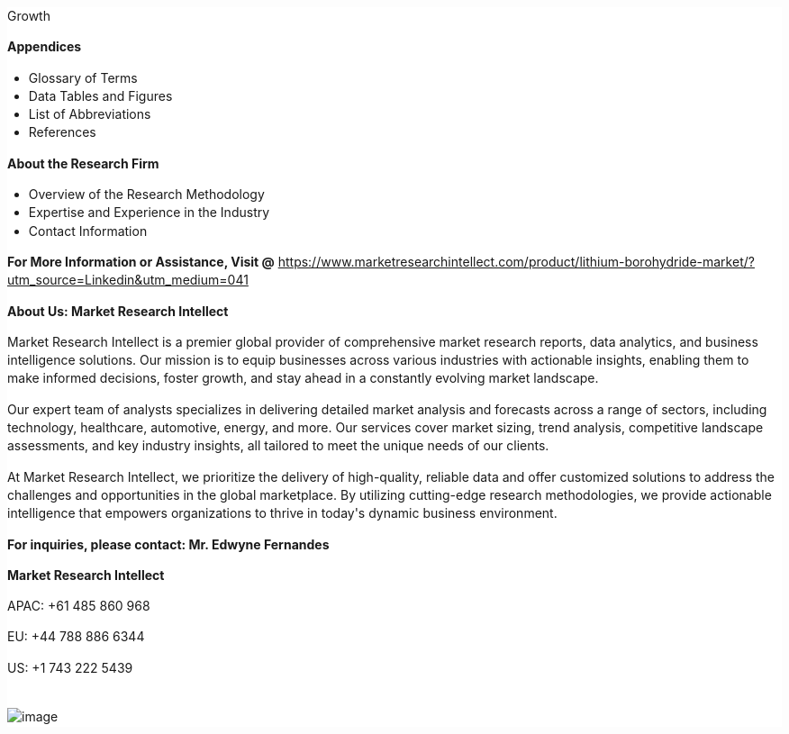 Growth</li></ul><p><strong>Appendices</strong></p><ul><li>Glossary of Terms</li><li>Data Tables and Figures</li><li>List of Abbreviations</li><li>References</li></ul><p><strong>About the Research Firm</strong></p><ul><li>Overview of the Research Methodology</li><li>Expertise and Experience in the Industry</li><li>Contact Information</li></ul></div><div class="article-main__content" data-test-id="publishing-text-block"><p><span class="font-[700]"><strong>For More Information or Assistance, Visit @</strong>&nbsp;<a href="https://www.marketresearchintellect.com/product/lithium-borohydride-market/?utm_source=Linkedin&utm_medium=041">https://www.marketresearchintellect.com/product/lithium-borohydride-market/?utm_source=Linkedin&utm_medium=041</a></span></p><p><strong>About Us: Market Research Intellect</strong></p><p>Market Research Intellect is a premier global provider of comprehensive market research reports, data analytics, and business intelligence solutions. Our mission is to equip businesses across various industries with actionable insights, enabling them to make informed decisions, foster growth, and stay ahead in a constantly evolving market landscape.</p><p>Our expert team of analysts specializes in delivering detailed market analysis and forecasts across a range of sectors, including technology, healthcare, automotive, energy, and more. Our services cover market sizing, trend analysis, competitive landscape assessments, and key industry insights, all tailored to meet the unique needs of our clients.</p><p>At Market Research Intellect, we prioritize the delivery of high-quality, reliable data and offer customized solutions to address the challenges and opportunities in the global marketplace. By utilizing cutting-edge research methodologies, we provide actionable intelligence that empowers organizations to thrive in today's dynamic business environment.</p><p><strong>For inquiries, please contact: Mr. Edwyne Fernandes</strong></p><p><strong>Market Research Intellect</strong></p><p>APAC: +61 485 860 968</p><p>EU: +44 788 886 6344</p><p>US: +1 743 222 5439</p></div><div class="article-main__content" data-test-id="publishing-text-block">&nbsp;</div>
![image](https://github.com/user-attachments/assets/9596cbb9-5d38-4ea1-9cc8-748771a7519a)
